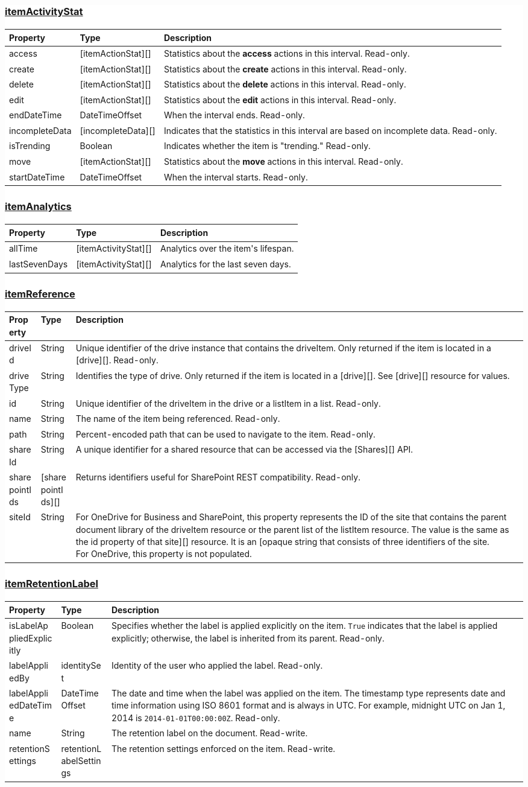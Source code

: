 ### [itemActivityStat ](https://docs.microsoft.com/graph/api/resources/itemactivitystat?view=graph-rest-1.0&tabs=http)
| Property         | Type                    | Description
|:-----------------|:------------------------|:----------------------------------------
| access           | [itemActionStat][]      | Statistics about the **access** actions in this interval. Read-only.
| create           | [itemActionStat][]      | Statistics about the **create** actions in this interval. Read-only.
| delete           | [itemActionStat][]      | Statistics about the **delete** actions in this interval. Read-only.
| edit             | [itemActionStat][]      | Statistics about the **edit** actions in this interval. Read-only.
| endDateTime      | DateTimeOffset          | When the interval ends. Read-only.
| incompleteData   | [incompleteData][]      | Indicates that the statistics in this interval are based on incomplete data. Read-only.
| isTrending       | Boolean                 | Indicates whether the item is "trending." Read-only.
| move             | [itemActionStat][]      | Statistics about the **move** actions in this interval. Read-only.
| startDateTime    | DateTimeOffset          | When the interval starts. Read-only.

### [itemAnalytics ](https://docs.microsoft.com/graph/api/resources/itemanalytics?view=graph-rest-1.0&tabs=http)
| Property      | Type                 | Description
|:--------------|:---------------------|:--------------------------------------
| allTime       | [itemActivityStat][] | Analytics over the item's lifespan.
| lastSevenDays | [itemActivityStat][] | Analytics for the last seven days.

### [itemReference ](https://docs.microsoft.com/graph/api/resources/itemreference?view=graph-rest-1.0&tabs=http)
| Property      | Type              | Description
|:--------------|:------------------|:-----------------------------------------
| driveId       | String            | Unique identifier of the drive instance that contains the driveItem. Only returned if the item is located in a [drive][]. Read-only.
| driveType     | String            | Identifies the type of drive. Only returned if the item is located in a [drive][]. See [drive][] resource for values.
| id            | String            | Unique identifier of the driveItem in the drive or a listItem in a list. Read-only.
| name          | String            | The name of the item being referenced. Read-only.
| path          | String            | Percent-encoded path that can be used to navigate to the item. Read-only.
| shareId       | String            | A unique identifier for a shared resource that can be accessed via the [Shares][] API.
| sharepointIds | [sharepointIds][] | Returns identifiers useful for SharePoint REST compatibility. Read-only.
| siteId        | String            | For OneDrive for Business and SharePoint, this property represents the ID of the site that contains the parent document library of the driveItem resource or the parent list of the listItem resource. The value is the same as the id property of that site][] resource. It is an [opaque string that consists of three identifiers of the site. <br>For OneDrive, this property is not populated.

### [itemRetentionLabel ](https://docs.microsoft.com/graph/api/resources/itemretentionlabel?view=graph-rest-1.0&tabs=http)
| Property                 | Type                                                             | Description                                                                                                                                                                                                                                            |
|:-------------------------|:-----------------------------------------------------------------|:-------------------------------------------------------------------------------------------------------------------------------------------------------------------------------------------------------------------------------------------------------|
| isLabelAppliedExplicitly | Boolean                                                          | Specifies whether the label is applied explicitly on the item. `True` indicates that the label is applied explicitly; otherwise, the label is inherited from its parent. Read-only.                                                                    |
| labelAppliedBy           | identitySet                       | Identity of the user who applied the label. Read-only.                                                                                                                                                                                                 |
| labelAppliedDateTime     | DateTimeOffset                                                   | The date and time when the label was applied on the item. The timestamp type represents date and time information using ISO 8601 format and is always in UTC. For example, midnight UTC on Jan 1, 2014 is `2014-01-01T00:00:00Z`. Read-only. |
| name                     | String                                                           | The retention label on the document. Read-write.                                                                                                                                                                                                       |
| retentionSettings        | retentionLabelSettings | The retention settings enforced on the item. Read-write.                                                                                                                                                                                               |